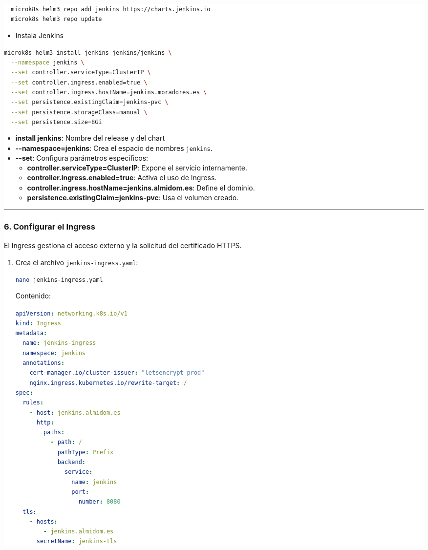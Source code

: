 ```bash
  microk8s helm3 repo add jenkins https://charts.jenkins.io
  microk8s helm3 repo update
```

- Instala Jenkins

```bash
microk8s helm3 install jenkins jenkins/jenkins \
  --namespace jenkins \
  --set controller.serviceType=ClusterIP \
  --set controller.ingress.enabled=true \
  --set controller.ingress.hostName=jenkins.moradores.es \
  --set persistence.existingClaim=jenkins-pvc \
  --set persistence.storageClass=manual \
  --set persistence.size=8Gi
```

   - **install jenkins**: Nombre del release y del chart
   - **--namespace=jenkins**: Crea el espacio de nombres `jenkins`.
   - **--set**: Configura parámetros específicos:
     - **controller.serviceType=ClusterIP**: Expone el servicio internamente.
     - **controller.ingress.enabled=true**: Activa el uso de Ingress.
     - **controller.ingress.hostName=jenkins.almidom.es**: Define el dominio.
     - **persistence.existingClaim=jenkins-pvc**: Usa el volumen creado.

---

### **6. Configurar el Ingress**
El Ingress gestiona el acceso externo y la solicitud del certificado HTTPS.

1. Crea el archivo `jenkins-ingress.yaml`:
   ```bash
   nano jenkins-ingress.yaml
   ```
   Contenido:
   ```yaml
   apiVersion: networking.k8s.io/v1
   kind: Ingress
   metadata:
     name: jenkins-ingress
     namespace: jenkins
     annotations:
       cert-manager.io/cluster-issuer: "letsencrypt-prod"
       nginx.ingress.kubernetes.io/rewrite-target: /
   spec:
     rules:
       - host: jenkins.almidom.es
         http:
           paths:
             - path: /
               pathType: Prefix
               backend:
                 service:
                   name: jenkins
                   port:
                     number: 8080
     tls:
       - hosts:
           - jenkins.almidom.es
         secretName: jenkins-tls
   ```
